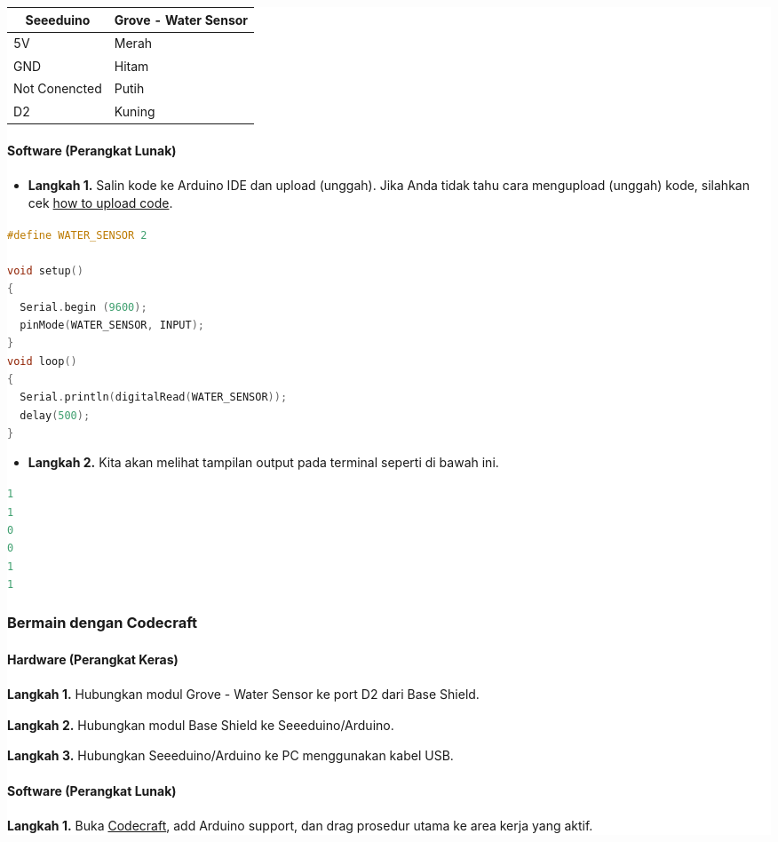| Seeeduino       | Grove - Water Sensor |
|---------------|-------------------------|
| 5V            | Merah                   |
| GND           | Hitam                   |
| Not Conencted | Putih                   |
| D2            | Kuning                  |

#### Software (Perangkat Lunak)
- **Langkah 1.** Salin kode ke Arduino IDE dan upload (unggah). Jika Anda tidak tahu cara mengupload (unggah) kode, silahkan cek [how to upload code](http://wiki.seeedstudio.com/Upload_Code/).

```c
#define WATER_SENSOR 2

void setup()
{
  Serial.begin (9600);
  pinMode(WATER_SENSOR, INPUT);
}
void loop()
{
  Serial.println(digitalRead(WATER_SENSOR));
  delay(500);
}

```
- **Langkah 2.** Kita akan melihat tampilan output pada terminal seperti di bawah ini.

```c
1
1
0
0
1
1
```

### Bermain dengan Codecraft

#### Hardware (Perangkat Keras)

**Langkah 1.** Hubungkan modul Grove - Water Sensor ke port D2 dari Base Shield.

**Langkah 2.** Hubungkan modul Base Shield ke Seeeduino/Arduino.

**Langkah 3.** Hubungkan Seeeduino/Arduino ke PC menggunakan kabel USB.

#### Software (Perangkat Lunak)

**Langkah 1.** Buka [Codecraft](https://ide.chmakered.com/), add Arduino support, dan drag prosedur utama ke area kerja yang aktif.
